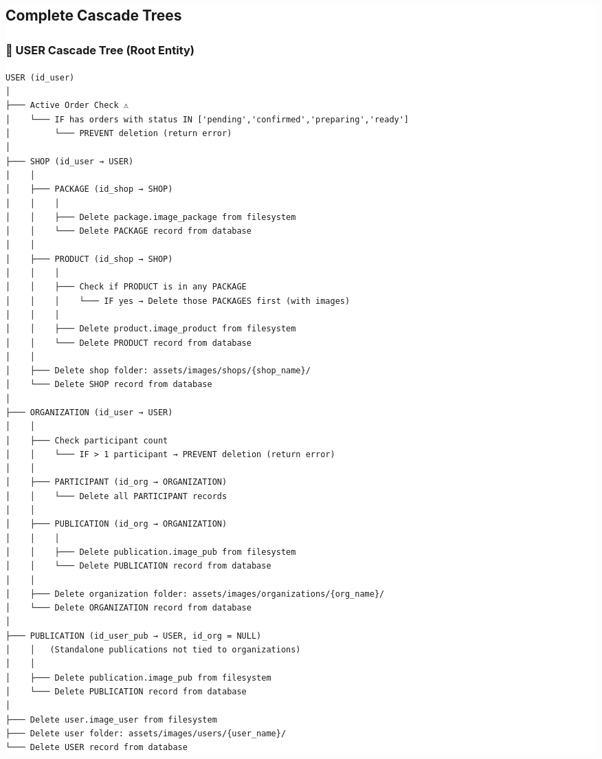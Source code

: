 
## Complete Cascade Trees

### 🌳 USER Cascade Tree (Root Entity)

```
USER (id_user)
│
├─── Active Order Check ⚠️
│    └─── IF has orders with status IN ['pending','confirmed','preparing','ready']
│         └─── PREVENT deletion (return error)
│
├─── SHOP (id_user → USER)
│    │
│    ├─── PACKAGE (id_shop → SHOP)
│    │    │
│    │    ├─── Delete package.image_package from filesystem
│    │    └─── Delete PACKAGE record from database
│    │
│    ├─── PRODUCT (id_shop → SHOP)
│    │    │
│    │    ├─── Check if PRODUCT is in any PACKAGE
│    │    │    └─── IF yes → Delete those PACKAGES first (with images)
│    │    │
│    │    ├─── Delete product.image_product from filesystem
│    │    └─── Delete PRODUCT record from database
│    │
│    ├─── Delete shop folder: assets/images/shops/{shop_name}/
│    └─── Delete SHOP record from database
│
├─── ORGANIZATION (id_user → USER)
│    │
│    ├─── Check participant count
│    │    └─── IF > 1 participant → PREVENT deletion (return error)
│    │
│    ├─── PARTICIPANT (id_org → ORGANIZATION)
│    │    └─── Delete all PARTICIPANT records
│    │
│    ├─── PUBLICATION (id_org → ORGANIZATION)
│    │    │
│    │    ├─── Delete publication.image_pub from filesystem
│    │    └─── Delete PUBLICATION record from database
│    │
│    ├─── Delete organization folder: assets/images/organizations/{org_name}/
│    └─── Delete ORGANIZATION record from database
│
├─── PUBLICATION (id_user_pub → USER, id_org = NULL)
│    │   (Standalone publications not tied to organizations)
│    │
│    ├─── Delete publication.image_pub from filesystem
│    └─── Delete PUBLICATION record from database
│
├─── Delete user.image_user from filesystem
├─── Delete user folder: assets/images/users/{user_name}/
└─── Delete USER record from database
```
